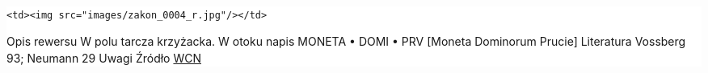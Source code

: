     <td><img src="images/zakon_0004_r.jpg"/></td>
  </tr>
  <tr>
    <th>Opis rewersu</th>
    <td>W polu tarcza krzyżacka. W otoku napis MONETA • DOMI • PRV [Moneta Dominorum Prucie]</td>
  </tr>
  <tr>
    <th>Literatura</th>
    <td>Vossberg 93; Neumann 29</td>
  </tr>
  <tr>
    <th>Uwagi</th>
    <td></td>
  </tr>
  <tr>
    <th>Źródło</th>
    <td><a href="https://wcn.onebid.pl/pl/monety-szelag-magst-hinriovs-va-moneta-domi-prv-neumann-29/6709">WCN</a></td>
  </tr>
</table>
